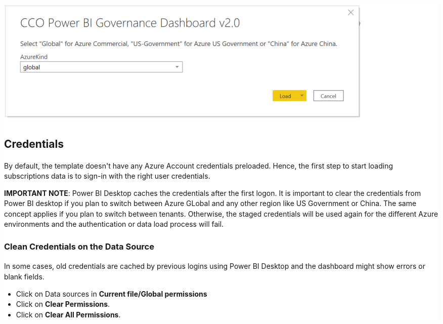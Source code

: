 ![selector](/install/images/selectorGov.PNG)

## Credentials

By default, the template doesn't have any Azure Account credentials preloaded. Hence, the first step to start loading subscriptions data is to sign-in with the right user credentials.

**IMPORTANT NOTE**: Power BI Desktop caches the credentials after the first logon. It is important to clear the credentials from Power BI desktop if you plan to switch between Azure GLobal and any other region like US Government or China. The same concept applies if you plan to switch between tenants. Otherwise, the staged credentials will be used again for the different Azure environments and the authentication or data load process will fail.

### Clean Credentials on the Data Source

In some cases, old credentials are cached by previous logins using Power BI Desktop and the dashboard might show errors or blank fields.

- Click on Data sources in **Current file/Global permissions**
- Click on **Clear Permissions**.
- Click on **Clear All Permissions**.

